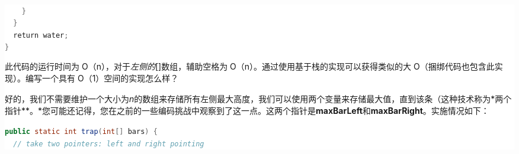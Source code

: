 ```java
    }
  }
  return water;
}
```

此代码的运行时间为 O（n），对于*左侧的*[]数组，辅助空格为 O（n）。通过使用基于栈的实现可以获得类似的大 O（捆绑代码也包含此实现）。编写一个具有 O（1）空间的实现怎么样？

好的，我们不需要维护一个大小为*n*的数组来存储所有左侧最大高度，我们可以使用两个变量来存储最大值，直到该条（这种技术称为*两个指针**。*您可能还记得，您在之前的一些编码挑战中观察到了这一点。这两个指针是**maxBarLeft**和**maxBarRight**。实施情况如下：

```java
public static int trap(int[] bars) {
  // take two pointers: left and right pointing 
